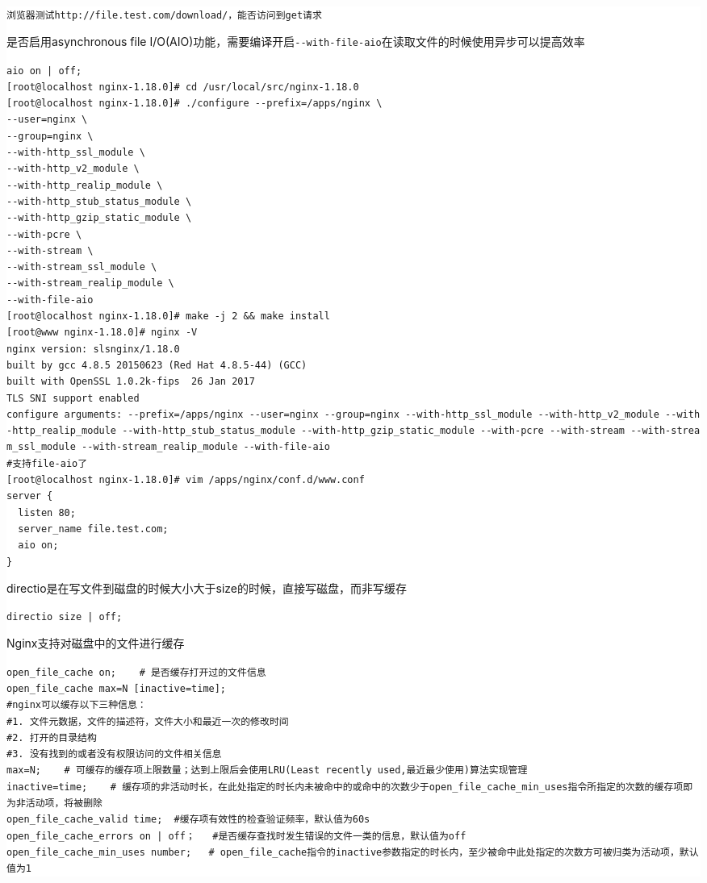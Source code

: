```shell
浏览器测试http://file.test.com/download/，能否访问到get请求
```



是否启用asynchronous file I/O(AIO)功能，需要编译开启`--with-file-aio`在读取文件的时候使用异步可以提高效率

```shell
aio on | off;
[root@localhost nginx-1.18.0]# cd /usr/local/src/nginx-1.18.0 
[root@localhost nginx-1.18.0]# ./configure --prefix=/apps/nginx \
--user=nginx \
--group=nginx \
--with-http_ssl_module \
--with-http_v2_module \
--with-http_realip_module \
--with-http_stub_status_module \
--with-http_gzip_static_module \
--with-pcre \
--with-stream \
--with-stream_ssl_module \
--with-stream_realip_module \
--with-file-aio
[root@localhost nginx-1.18.0]# make -j 2 && make install
[root@www nginx-1.18.0]# nginx -V
nginx version: slsnginx/1.18.0
built by gcc 4.8.5 20150623 (Red Hat 4.8.5-44) (GCC)
built with OpenSSL 1.0.2k-fips  26 Jan 2017
TLS SNI support enabled
configure arguments: --prefix=/apps/nginx --user=nginx --group=nginx --with-http_ssl_module --with-http_v2_module --with-http_realip_module --with-http_stub_status_module --with-http_gzip_static_module --with-pcre --with-stream --with-stream_ssl_module --with-stream_realip_module --with-file-aio
#支持file-aio了
[root@localhost nginx-1.18.0]# vim /apps/nginx/conf.d/www.conf
server {
  listen 80;
  server_name file.test.com;
  aio on;
}
```



directio是在写文件到磁盘的时候大小大于size的时候，直接写磁盘，而非写缓存

```shell
directio size | off;
```

Nginx支持对磁盘中的文件进行缓存

```shell
open_file_cache on;    # 是否缓存打开过的文件信息
open_file_cache max=N [inactive=time];
#nginx可以缓存以下三种信息：
#1. 文件元数据，文件的描述符，文件大小和最近一次的修改时间
#2. 打开的目录结构
#3. 没有找到的或者没有权限访问的文件相关信息
max=N;    # 可缓存的缓存项上限数量；达到上限后会使用LRU(Least recently used,最近最少使用)算法实现管理
inactive=time;    # 缓存项的非活动时长，在此处指定的时长内未被命中的或命中的次数少于open_file_cache_min_uses指令所指定的次数的缓存项即为非活动项，将被删除
open_file_cache_valid time;  #缓存项有效性的检查验证频率，默认值为60s
open_file_cache_errors on | off；   #是否缓存查找时发生错误的文件一类的信息，默认值为off
open_file_cache_min_uses number;   # open_file_cache指令的inactive参数指定的时长内，至少被命中此处指定的次数方可被归类为活动项，默认值为1
```
